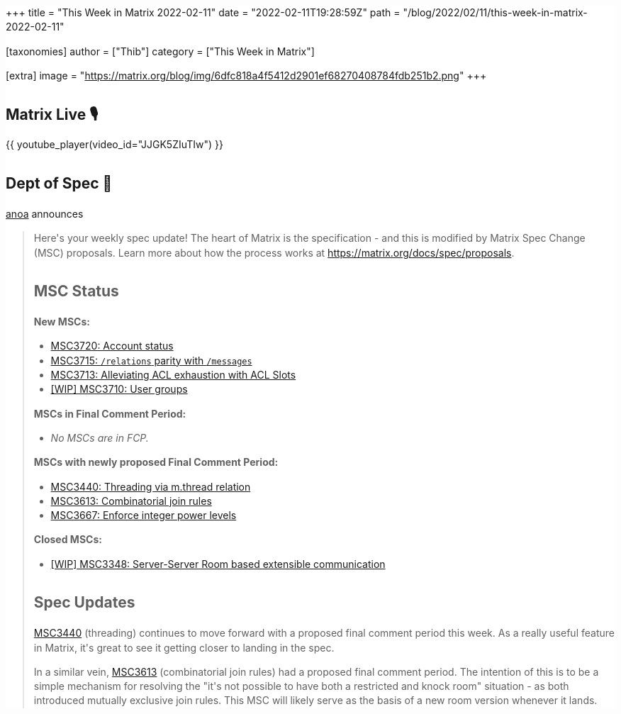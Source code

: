 +++
title = "This Week in Matrix 2022-02-11"
date = "2022-02-11T19:28:59Z"
path = "/blog/2022/02/11/this-week-in-matrix-2022-02-11"

[taxonomies]
author = ["Thib"]
category = ["This Week in Matrix"]

[extra]
image = "https://matrix.org/blog/img/6dfc818a4f5412d2901ef68270408784fdb251b2.png"
+++

## Matrix Live 🎙

{{ youtube_player(video_id="JJGK5ZIuTIw") }}

## Dept of Spec 📜

[anoa](https://matrix.to/#/@andrewm:amorgan.xyz) announces

> Here's your weekly spec update! The heart of Matrix is the specification - and this is modified by Matrix Spec Change (MSC) proposals. Learn more about how the process works at <https://matrix.org/docs/spec/proposals>.
>
>
> ## MSC Status
>
> **New MSCs:**
>
> * [MSC3720: Account status](https://github.com/matrix-org/matrix-doc/pull/3720)
> * [MSC3715: `/relations` parity with `/messages`](https://github.com/matrix-org/matrix-doc/pull/3715)
> * [MSC3713: Alleviating ACL exhaustion with ACL Slots](https://github.com/matrix-org/matrix-doc/pull/3713)
> * [[WIP] MSC3710: User groups](https://github.com/matrix-org/matrix-doc/pull/3710)
>
> **MSCs in Final Comment Period:**
>
> * *No MSCs are in FCP.*
>
> **MSCs with newly proposed Final Comment Period:**
>
> * [MSC3440: Threading via m.thread relation](https://github.com/matrix-org/matrix-doc/pull/3440)
> * [MSC3613: Combinatorial join rules](https://github.com/matrix-org/matrix-doc/pull/3613)
> * [MSC3667: Enforce integer power levels](https://github.com/matrix-org/matrix-doc/pull/3667)
>
> **Closed MSCs:**
>
> * [[WIP] MSC3348: Server-Server Room based extensible communication](https://github.com/matrix-org/matrix-doc/pull/3348)
>
> ## Spec Updates
>
> [MSC3440](https://github.com/matrix-org/matrix-doc/pull/3440) (threading) continues to move forward with a proposed final comment period this week. As a really useful feature in Matrix, it's great to see it getting closer to landing in the spec.
>
> In a similar vein, [MSC3613](https://github.com/matrix-org/matrix-doc/pull/3613) (combinatorial join rules) had a proposed final comment period. The intention of this is to be a simple mechanism for resolving the "it's not possible to have both a restricted and knock room" situation - as both introduced mutually exclusive join rules. This MSC will likely serve as the basis of a new room version whenever it lands.
>